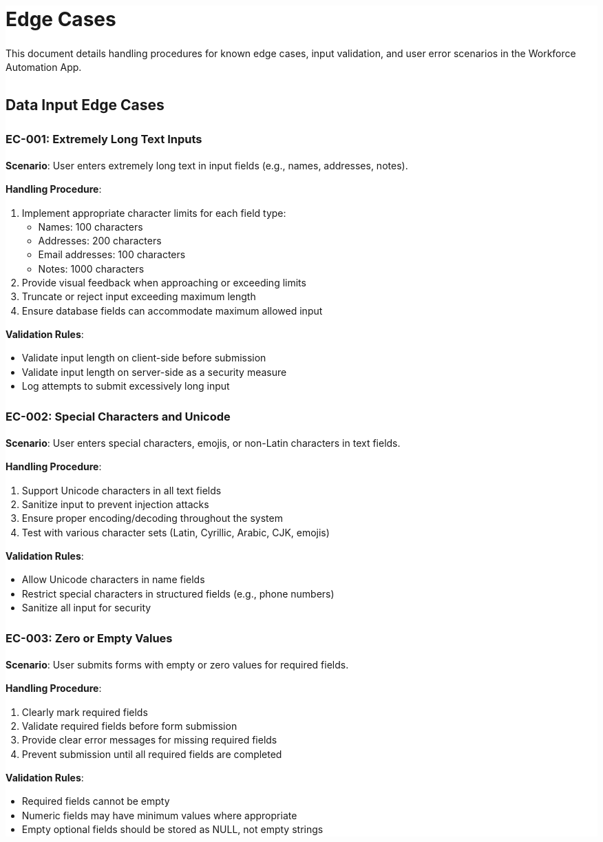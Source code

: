 # Edge Cases

This document details handling procedures for known edge cases, input validation, and user error scenarios in the Workforce Automation App.

## Data Input Edge Cases

### EC-001: Extremely Long Text Inputs

**Scenario**: User enters extremely long text in input fields (e.g., names, addresses, notes).

**Handling Procedure**:
1. Implement appropriate character limits for each field type:
   - Names: 100 characters
   - Addresses: 200 characters
   - Email addresses: 100 characters
   - Notes: 1000 characters
2. Provide visual feedback when approaching or exceeding limits
3. Truncate or reject input exceeding maximum length
4. Ensure database fields can accommodate maximum allowed input

**Validation Rules**:
- Validate input length on client-side before submission
- Validate input length on server-side as a security measure
- Log attempts to submit excessively long input

### EC-002: Special Characters and Unicode

**Scenario**: User enters special characters, emojis, or non-Latin characters in text fields.

**Handling Procedure**:
1. Support Unicode characters in all text fields
2. Sanitize input to prevent injection attacks
3. Ensure proper encoding/decoding throughout the system
4. Test with various character sets (Latin, Cyrillic, Arabic, CJK, emojis)

**Validation Rules**:
- Allow Unicode characters in name fields
- Restrict special characters in structured fields (e.g., phone numbers)
- Sanitize all input for security

### EC-003: Zero or Empty Values

**Scenario**: User submits forms with empty or zero values for required fields.

**Handling Procedure**:
1. Clearly mark required fields
2. Validate required fields before form submission
3. Provide clear error messages for missing required fields
4. Prevent submission until all required fields are completed

**Validation Rules**:
- Required fields cannot be empty
- Numeric fields may have minimum values where appropriate
- Empty optional fields should be stored as NULL, not empty strings
